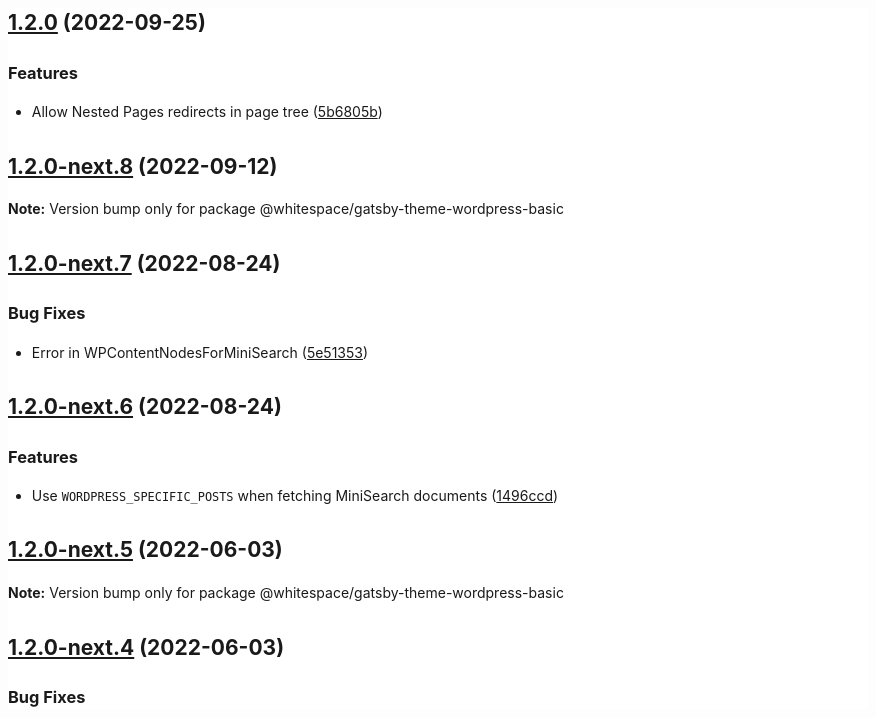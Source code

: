 ## [1.2.0](https://github.com/whitespace-se/gatsby-packages/compare/v1.2.0-next.8...v1.2.0) (2022-09-25)


### Features

* Allow Nested Pages redirects in page tree ([5b6805b](https://github.com/whitespace-se/gatsby-packages/commit/5b6805bf0942849516104cabfe1928dcedb42558))



## [1.2.0-next.8](https://github.com/whitespace-se/gatsby-packages/compare/v1.2.0-next.7...v1.2.0-next.8) (2022-09-12)

**Note:** Version bump only for package @whitespace/gatsby-theme-wordpress-basic





## [1.2.0-next.7](https://github.com/whitespace-se/gatsby-packages/compare/v1.2.0-next.6...v1.2.0-next.7) (2022-08-24)


### Bug Fixes

* Error in WPContentNodesForMiniSearch ([5e51353](https://github.com/whitespace-se/gatsby-packages/commit/5e51353b10a3eb3e2fc7e16087eacc0aa6820ca8))



## [1.2.0-next.6](https://github.com/whitespace-se/gatsby-packages/compare/v1.2.0-next.5...v1.2.0-next.6) (2022-08-24)


### Features

* Use `WORDPRESS_SPECIFIC_POSTS` when fetching MiniSearch documents ([1496ccd](https://github.com/whitespace-se/gatsby-packages/commit/1496ccd21151a940b7556b9241afb89dd23a8746))



## [1.2.0-next.5](https://github.com/whitespace-se/gatsby-packages/compare/v1.2.0-next.4...v1.2.0-next.5) (2022-06-03)

**Note:** Version bump only for package @whitespace/gatsby-theme-wordpress-basic





## [1.2.0-next.4](https://github.com/whitespace-se/gatsby-packages/compare/v1.2.0-next.3...v1.2.0-next.4) (2022-06-03)


### Bug Fixes

